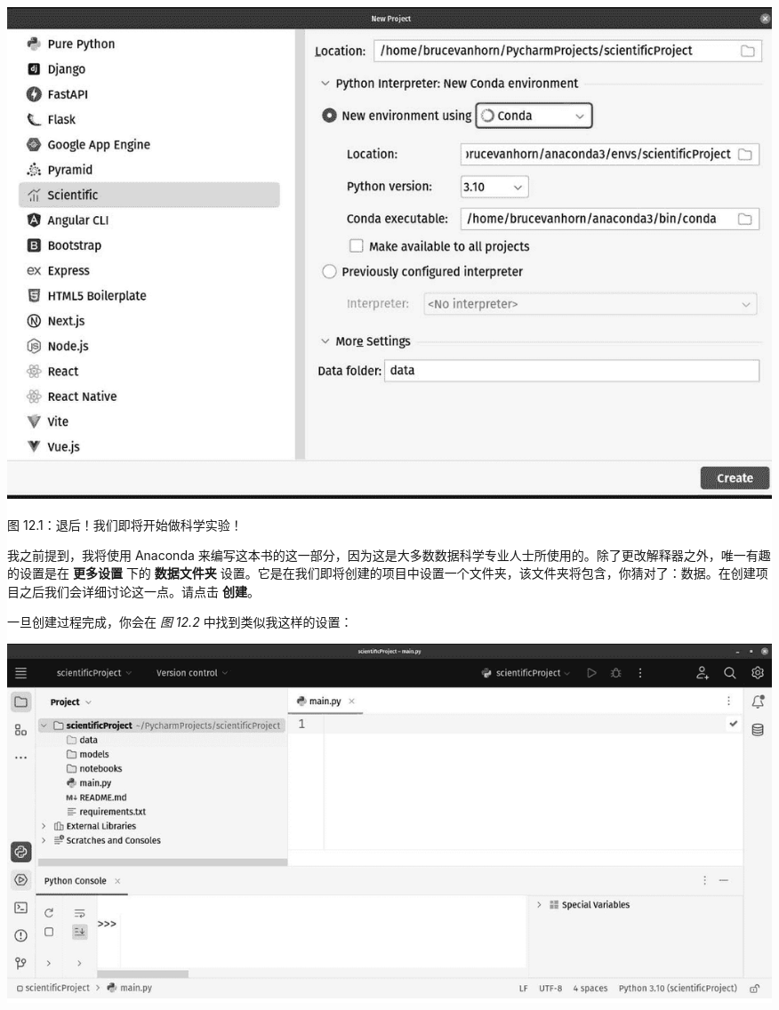 ![图 12.1：退后！我们即将开始做科学实验！](img/B19644_12_01.jpg)

图 12.1：退后！我们即将开始做科学实验！

我之前提到，我将使用 Anaconda 来编写这本书的这一部分，因为这是大多数数据科学专业人士所使用的。除了更改解释器之外，唯一有趣的设置是在 **更多设置** 下的 **数据文件夹** 设置。它是在我们即将创建的项目中设置一个文件夹，该文件夹将包含，你猜对了：数据。在创建项目之后我们会详细讨论这一点。请点击 **创建**。

一旦创建过程完成，你会在 *图 12.2* 中找到类似我这样的设置：

![图 12.2：看哪！我们在 PyCharm 中创建了一个科学项目！](img/B19644_12_02.jpg)
